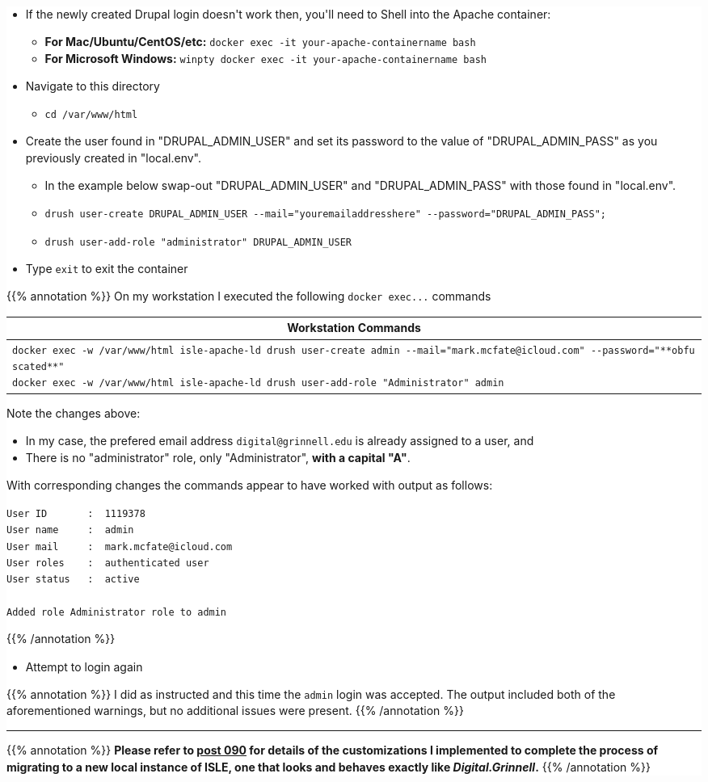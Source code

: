 * If the newly created Drupal login doesn't work then, you'll need to Shell into the Apache container:

    * **For Mac/Ubuntu/CentOS/etc:** `docker exec -it your-apache-containername bash`
    * **For Microsoft Windows:** `winpty docker exec -it your-apache-containername bash`

* Navigate to this directory
    * `cd /var/www/html`

* Create the user found in "DRUPAL_ADMIN_USER" and set its password to the value of "DRUPAL_ADMIN_PASS" as you previously created in "local.env".

    * In the example below swap-out "DRUPAL_ADMIN_USER" and "DRUPAL_ADMIN_PASS" with those found in "local.env".

    * `drush user-create DRUPAL_ADMIN_USER --mail="youremailaddresshere" --password="DRUPAL_ADMIN_PASS";`

    * `drush user-add-role "administrator" DRUPAL_ADMIN_USER`

* Type `exit` to exit the container

{{% annotation %}}
On my workstation I executed the following `docker exec...` commands

| Workstation Commands |
| --- |
| `docker exec -w /var/www/html isle-apache-ld drush user-create admin --mail="mark.mcfate@icloud.com" --password="**obfuscated**"` <br/> `docker exec -w /var/www/html isle-apache-ld drush user-add-role "Administrator" admin` |

Note the changes above:

  - In my case, the prefered email address `digital@grinnell.edu` is already assigned to a user, and
  - There is no "administrator" role, only "Administrator", **with a capital "A"**.

With corresponding changes the commands appear to have worked with output as follows:

```
User ID       :  1119378
User name     :  admin
User mail     :  mark.mcfate@icloud.com
User roles    :  authenticated user
User status   :  active

Added role Administrator role to admin
 ```
{{% /annotation %}}

* Attempt to login again

{{% annotation %}}
I did as instructed and this time the `admin` login was accepted. The output included both of the aforementioned warnings, but no additional issues were present.
{{% /annotation %}}

---

{{% annotation %}}
**Please refer to [post 090](/posts/090-isle-local-migration-customization/) for details of the customizations I implemented to complete the process of migrating to a new local instance of ISLE, one that looks and behaves exactly like _Digital.Grinnell_.**
{{% /annotation %}}
